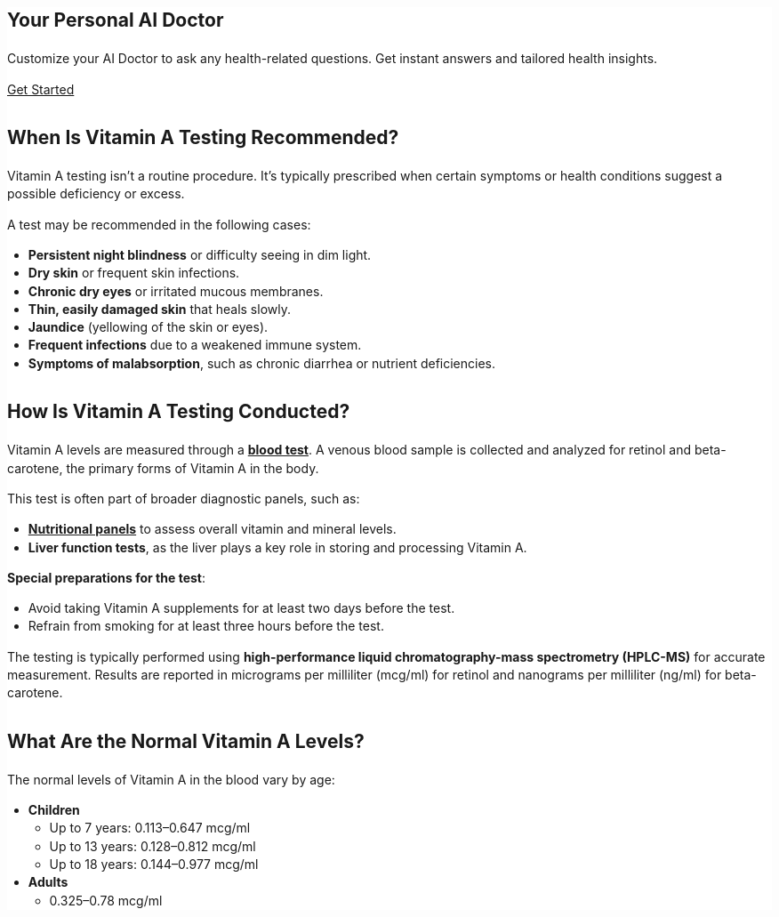 ## Your Personal AI Doctor

Customize your AI Doctor to ask any health-related questions. Get instant answers and tailored health insights.

[Get Started](https://docus.ai/ai-doctor)

## When Is Vitamin A Testing Recommended?

Vitamin A testing isn’t a routine procedure. It’s typically prescribed when certain symptoms or health conditions suggest a possible deficiency or excess.

A test may be recommended in the following cases:

- **Persistent night blindness** or difficulty seeing in dim light.
- **Dry skin** or frequent skin infections.
- **Chronic dry eyes** or irritated mucous membranes.
- **Thin, easily damaged skin** that heals slowly.
- **Jaundice** (yellowing of the skin or eyes).
- **Frequent infections** due to a weakened immune system.
- **Symptoms of malabsorption**, such as chronic diarrhea or nutrient deficiencies.

## How Is Vitamin A Testing Conducted?

Vitamin A levels are measured through a [**blood test**](https://docus.ai/glossary/lab-test-types/blood-test-overview). A venous blood sample is collected and analyzed for retinol and beta-carotene, the primary forms of Vitamin A in the body.

This test is often part of broader diagnostic panels, such as:

- [**Nutritional panels**](https://docus.ai/glossary/lab-test-types/nutritional-tests) to assess overall vitamin and mineral levels.
- **Liver function tests**, as the liver plays a key role in storing and processing Vitamin A.

**Special preparations for the test**:

- Avoid taking Vitamin A supplements for at least two days before the test.
- Refrain from smoking for at least three hours before the test.

The testing is typically performed using **high-performance liquid chromatography-mass spectrometry (HPLC-MS)** for accurate measurement. Results are reported in micrograms per milliliter (mcg/ml) for retinol and nanograms per milliliter (ng/ml) for beta-carotene.

## What Are the Normal Vitamin A Levels?

The normal levels of Vitamin A in the blood vary by age:

- **Children**
  - Up to 7 years: 0.113–0.647 mcg/ml
  - Up to 13 years: 0.128–0.812 mcg/ml
  - Up to 18 years: 0.144–0.977 mcg/ml
- **Adults**
  - 0.325–0.78 mcg/ml

